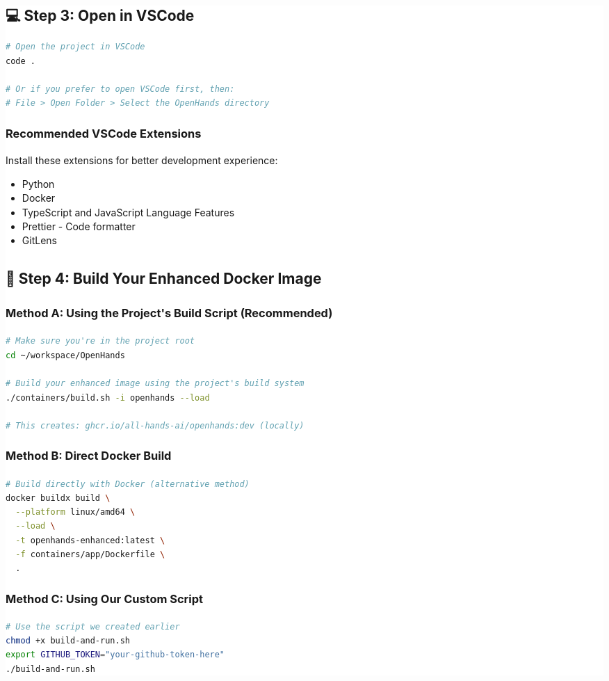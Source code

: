## 💻 Step 3: Open in VSCode

```bash
# Open the project in VSCode
code .

# Or if you prefer to open VSCode first, then:
# File > Open Folder > Select the OpenHands directory
```

### Recommended VSCode Extensions
Install these extensions for better development experience:
- Python
- Docker
- TypeScript and JavaScript Language Features
- Prettier - Code formatter
- GitLens

## 🐳 Step 4: Build Your Enhanced Docker Image

### Method A: Using the Project's Build Script (Recommended)
```bash
# Make sure you're in the project root
cd ~/workspace/OpenHands

# Build your enhanced image using the project's build system
./containers/build.sh -i openhands --load

# This creates: ghcr.io/all-hands-ai/openhands:dev (locally)
```

### Method B: Direct Docker Build
```bash
# Build directly with Docker (alternative method)
docker buildx build \
  --platform linux/amd64 \
  --load \
  -t openhands-enhanced:latest \
  -f containers/app/Dockerfile \
  .
```

### Method C: Using Our Custom Script
```bash
# Use the script we created earlier
chmod +x build-and-run.sh
export GITHUB_TOKEN="your-github-token-here"
./build-and-run.sh
```
